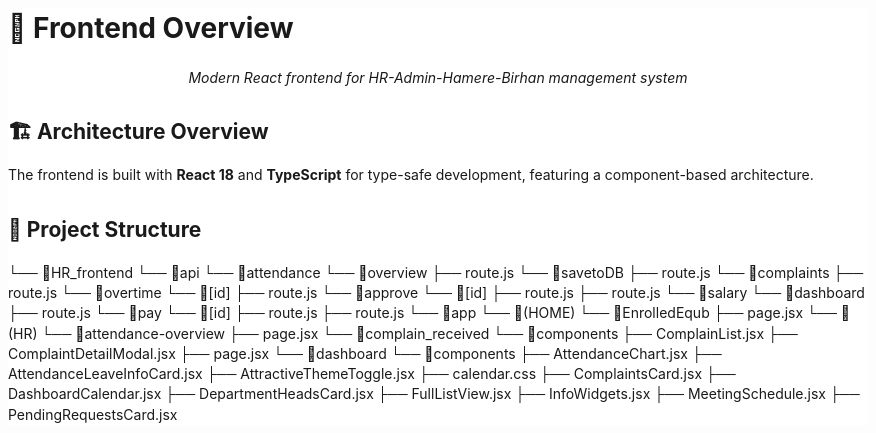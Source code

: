 # 🎨 Frontend Overview

<div align="center">

*Modern React frontend for HR-Admin-Hamere-Birhan management system*

</div>

## 🏗️ Architecture Overview

The frontend is built with **React 18** and **TypeScript** for type-safe development, featuring a component-based architecture.

## 📁 Project Structure
└── 📁HR_frontend
        └── 📁api
            └── 📁attendance
                └── 📁overview
                    ├── route.js
                └── 📁savetoDB
                    ├── route.js
            └── 📁complaints
                ├── route.js
            └── 📁overtime
                └── 📁[id]
                    ├── route.js
                └── 📁approve
                    └── 📁[id]
                        ├── route.js
                ├── route.js
            └── 📁salary
                └── 📁dashboard
                    ├── route.js
                └── 📁pay
                    └── 📁[id]
                        ├── route.js
                ├── route.js
        └── 📁app
            └── 📁(HOME)
                └── 📁EnrolledEqub
                    ├── page.jsx
            └── 📁(HR)
                └── 📁attendance-overview
                    ├── page.jsx
                └── 📁complain_received
                    └── 📁components
                        ├── ComplainList.jsx
                        ├── ComplaintDetailModal.jsx
                    ├── page.jsx
                └── 📁dashboard
                    └── 📁components
                        ├── AttendanceChart.jsx
                        ├── AttendanceLeaveInfoCard.jsx
                        ├── AttractiveThemeToggle.jsx
                        ├── calendar.css
                        ├── ComplaintsCard.jsx
                        ├── DashboardCalendar.jsx
                        ├── DepartmentHeadsCard.jsx
                        ├── FullListView.jsx
                        ├── InfoWidgets.jsx
                        ├── MeetingSchedule.jsx
                        ├── PendingRequestsCard.jsx
